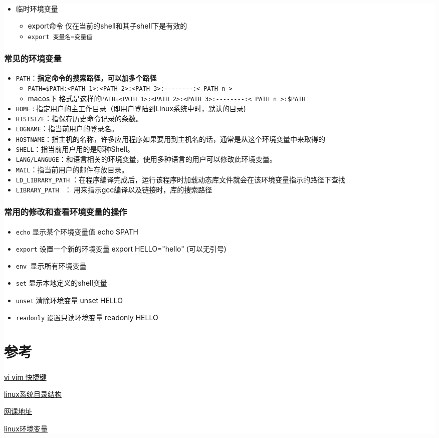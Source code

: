 - 临时环境变量

  - export命令 仅在当前的shell和其子shell下是有效的
  - `export 变量名=变量值`

### 常见的环境变量

- `PATH`：**指定命令的搜索路径，可以加多个路径**
  - `PATH=$PATH:<PATH 1>:<PATH 2>:<PATH 3>:--------:< PATH n >`
  - macos下 格式是这样的`PATH=<PATH 1>:<PATH 2>:<PATH 3>:--------:< PATH n >:$PATH`
- `HOME` : 指定用户的主工作目录（即用户登陆到Linux系统中时，默认的目录)
- `HISTSIZE`：指保存历史命令记录的条数。
- `LOGNAME`：指当前用户的登录名。
- `HOSTNAME`：指主机的名称，许多应用程序如果要用到主机名的话，通常是从这个环境变量中来取得的
- `SHELL`：指当前用户用的是哪种Shell。
- `LANG/LANGUGE`：和语言相关的环境变量，使用多种语言的用户可以修改此环境变量。
- `MAIL`：指当前用户的邮件存放目录。
-  `LD_LIBRARY_PATH` ：在程序编译完成后，运行该程序时加载动态库文件就会在该环境变量指示的路径下查找
- `LIBRARY_PATH ` ： 用来指示gcc编译以及链接时，库的搜索路径 



### 常用的修改和查看环境变量的操作

- `echo` 显示某个环境变量值 echo $PATH

- `export` 设置一个新的环境变量 export HELLO="hello" (可以无引号)

- `env `显示所有环境变量

- `set` 显示本地定义的shell变量

- `unset` 清除环境变量 unset HELLO

- `readonly` 设置只读环境变量 readonly HELLO

# 参考

[vi vim 快捷键](https://www.runoob.com/linux/linux-vim.html)

[linux系统目录结构](https://www.runoob.com/linux/linux-system-contents.html)

[网课地址](https://www.bilibili.com/video/BV1dW411M7xL?p=29)

[linux环境变量](https://www.jianshu.com/p/ac2bc0ad3d74)

